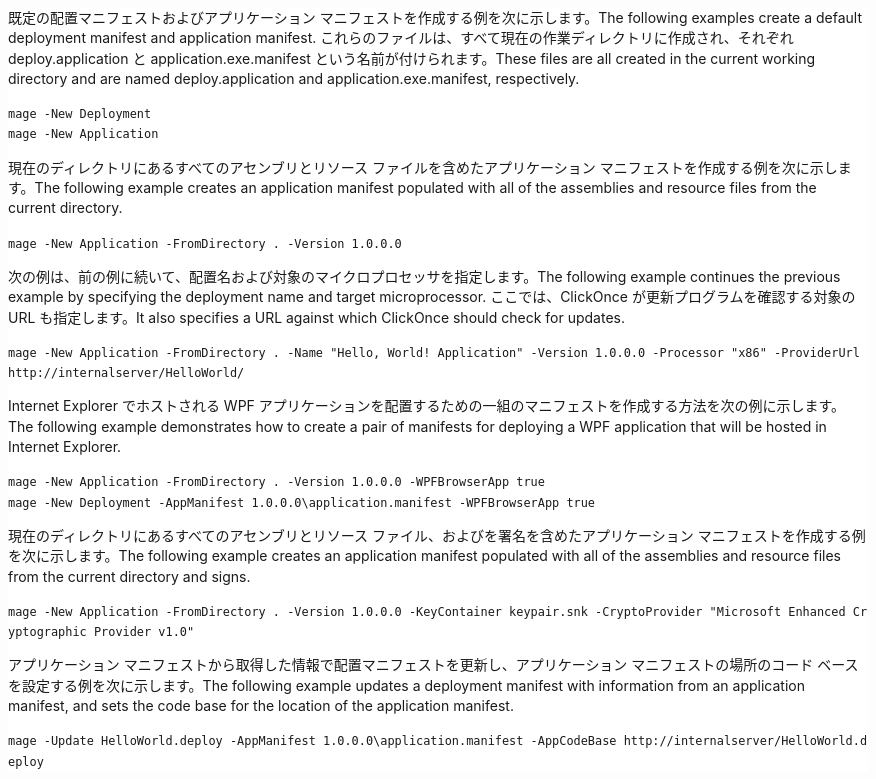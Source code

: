 <span data-ttu-id="6ab55-432">既定の配置マニフェストおよびアプリケーション マニフェストを作成する例を次に示します。</span><span class="sxs-lookup"><span data-stu-id="6ab55-432">The following examples create a default deployment manifest and application manifest.</span></span> <span data-ttu-id="6ab55-433">これらのファイルは、すべて現在の作業ディレクトリに作成され、それぞれ deploy.application と application.exe.manifest という名前が付けられます。</span><span class="sxs-lookup"><span data-stu-id="6ab55-433">These files are all created in the current working directory and are named deploy.application and application.exe.manifest, respectively.</span></span>

```console
mage -New Deployment
mage -New Application
```

<span data-ttu-id="6ab55-434">現在のディレクトリにあるすべてのアセンブリとリソース ファイルを含めたアプリケーション マニフェストを作成する例を次に示します。</span><span class="sxs-lookup"><span data-stu-id="6ab55-434">The following example creates an application manifest populated with all of the assemblies and resource files from the current directory.</span></span>

```console
mage -New Application -FromDirectory . -Version 1.0.0.0
```

<span data-ttu-id="6ab55-435">次の例は、前の例に続いて、配置名および対象のマイクロプロセッサを指定します。</span><span class="sxs-lookup"><span data-stu-id="6ab55-435">The following example continues the previous example by specifying the deployment name and target microprocessor.</span></span> <span data-ttu-id="6ab55-436">ここでは、ClickOnce が更新プログラムを確認する対象の URL も指定します。</span><span class="sxs-lookup"><span data-stu-id="6ab55-436">It also specifies a URL against which ClickOnce should check for updates.</span></span>

```console
mage -New Application -FromDirectory . -Name "Hello, World! Application" -Version 1.0.0.0 -Processor "x86" -ProviderUrl http://internalserver/HelloWorld/
```

<span data-ttu-id="6ab55-437">Internet Explorer でホストされる WPF アプリケーションを配置するための一組のマニフェストを作成する方法を次の例に示します。</span><span class="sxs-lookup"><span data-stu-id="6ab55-437">The following example demonstrates how to create a pair of manifests for deploying a WPF application that will be hosted in Internet Explorer.</span></span>

```console
mage -New Application -FromDirectory . -Version 1.0.0.0 -WPFBrowserApp true
mage -New Deployment -AppManifest 1.0.0.0\application.manifest -WPFBrowserApp true
```

<span data-ttu-id="6ab55-438">現在のディレクトリにあるすべてのアセンブリとリソース ファイル、およびを署名を含めたアプリケーション マニフェストを作成する例を次に示します。</span><span class="sxs-lookup"><span data-stu-id="6ab55-438">The following example creates an application manifest populated with all of the assemblies and resource files from the current directory and signs.</span></span>

```console
mage -New Application -FromDirectory . -Version 1.0.0.0 -KeyContainer keypair.snk -CryptoProvider "Microsoft Enhanced Cryptographic Provider v1.0"
```

<span data-ttu-id="6ab55-439">アプリケーション マニフェストから取得した情報で配置マニフェストを更新し、アプリケーション マニフェストの場所のコード ベースを設定する例を次に示します。</span><span class="sxs-lookup"><span data-stu-id="6ab55-439">The following example updates a deployment manifest with information from an application manifest, and sets the code base for the location of the application manifest.</span></span>

```console
mage -Update HelloWorld.deploy -AppManifest 1.0.0.0\application.manifest -AppCodeBase http://internalserver/HelloWorld.deploy
```
